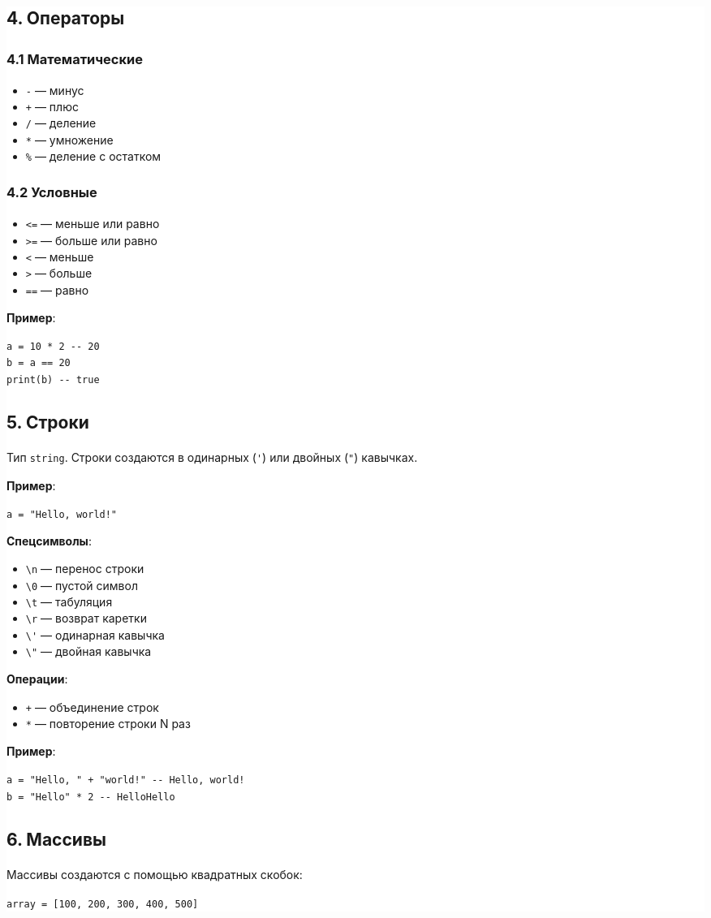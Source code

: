 ## 4. Операторы
### 4.1 Математические
- `-` — минус  
- `+` — плюс  
- `/` — деление  
- `*` — умножение  
- `%` — деление с остатком  

### 4.2 Условные
- `<=` — меньше или равно  
- `>=` — больше или равно  
- `<` — меньше  
- `>` — больше  
- `==` — равно  

**Пример**:  
```isolate
a = 10 * 2 -- 20
b = a == 20
print(b) -- true
```

## 5. Строки
Тип `string`. Строки создаются в одинарных (`'`) или двойных (`"`) кавычках.  

**Пример**:  
```isolate
a = "Hello, world!"
```

**Спецсимволы**:  
- `\n` — перенос строки  
- `\0` — пустой символ  
- `\t` — табуляция  
- `\r` — возврат каретки  
- `\'` — одинарная кавычка  
- `\"` — двойная кавычка  

**Операции**:  
- `+` — объединение строк  
- `*` — повторение строки N раз  

**Пример**:  
```isolate
a = "Hello, " + "world!" -- Hello, world!
b = "Hello" * 2 -- HelloHello
```

## 6. Массивы
Массивы создаются с помощью квадратных скобок:  
```isolate
array = [100, 200, 300, 400, 500]
```
